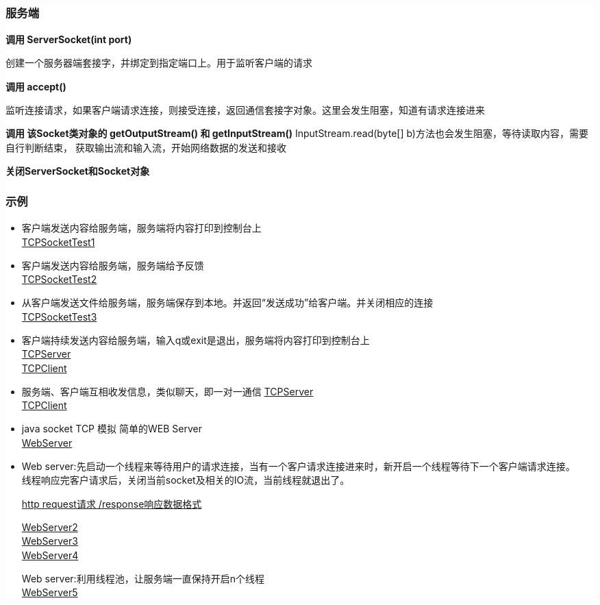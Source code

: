 
### 服务端

**调用 ServerSocket(int port)**

创建一个服务器端套接字，并绑定到指定端口上。用于监听客户端的请求



**调用 accept()**

监听连接请求，如果客户端请求连接，则接受连接，返回通信套接字对象。这里会发生阻塞，知道有请求连接进来



**调用 该Socket类对象的 getOutputStream() 和 getInputStream()**
InputStream.read(byte[] b)方法也会发生阻塞，等待读取内容，需要自行判断结束， 获取输出流和输入流，开始网络数据的发送和接收



**关闭ServerSocket和Socket对象**




### 示例

* 客户端发送内容给服务端，服务端将内容打印到控制台上  
[TCPSocketTest1](./src/com/java/www/TCPSocketTest1.java) 

* 客户端发送内容给服务端，服务端给予反馈  
[TCPSocketTest2](./src/com/java/www/TCPSocketTest2.java)  

* 从客户端发送文件给服务端，服务端保存到本地。并返回“发送成功”给客户端。并关闭相应的连接  
[TCPSocketTest3](./src/com/java/www/TCPSocketTest3.java)  

* 客户端持续发送内容给服务端，输入q或exit是退出，服务端将内容打印到控制台上  
[TCPServer](./src/com/java/socket/TCPServer.java)  
[TCPClient](./src/com/java/socket/TCPClient.java)  

* 服务端、客户端互相收发信息，类似聊天，即一对一通信
[TCPServer](./src/com/java/socket2/TCPServer.java)  
[TCPClient](./src/com/java/socket2/TCPClient.java)  

* java socket TCP 模拟 简单的WEB Server  
[WebServer](./src/com/java/www/WebServer.java)  

* Web server:先启动一个线程来等待用户的请求连接，当有一个客户请求连接进来时，新开启一个线程等待下一个客户端请求连接。  
  线程响应完客户请求后，关闭当前socket及相关的IO流，当前线程就退出了。  

  [http request请求 /response响应数据格式](https://github.com/cucker0/JavaWeb/blob/master/readme/servlet.md#http%E5%8D%8F%E8%AE%AE)

  [WebServer2](./src/com/java/www/WebServer2.java)  
  [WebServer3](./src/com/java/www/WebServer3.java)  
  [WebServer4](./src/com/java/www/WebServer4.java)  

  Web server:利用线程池，让服务端一直保持开启n个线程  
  [WebServer5](./src/com/java/www/WebServer5.java)




